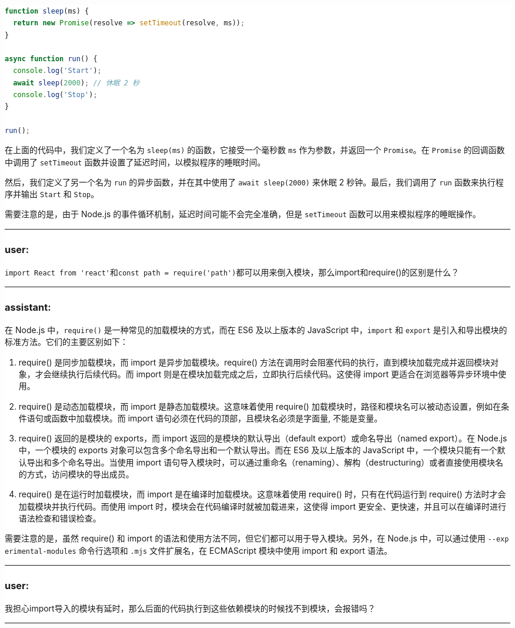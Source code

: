 ```javascript
function sleep(ms) {
  return new Promise(resolve => setTimeout(resolve, ms));
}

async function run() {
  console.log('Start');
  await sleep(2000); // 休眠 2 秒
  console.log('Stop');
}

run();
```

在上面的代码中，我们定义了一个名为 `sleep(ms)` 的函数，它接受一个毫秒数 `ms` 作为参数，并返回一个 `Promise`。在 `Promise` 的回调函数中调用了 `setTimeout` 函数并设置了延迟时间，以模拟程序的睡眠时间。

然后，我们定义了另一个名为 `run` 的异步函数，并在其中使用了 `await sleep(2000)` 来休眠 2 秒钟。最后，我们调用了 `run` 函数来执行程序并输出 `Start` 和 `Stop`。

需要注意的是，由于 Node.js 的事件循环机制，延迟时间可能不会完全准确，但是 `setTimeout` 函数可以用来模拟程序的睡眠操作。

---

### **user**:

`import React from 'react'`和`const path = require('path')`都可以用来倒入模块，那么import和require()的区别是什么？

---

### **assistant**:

在 Node.js 中，`require()` 是一种常见的加载模块的方式，而在 ES6 及以上版本的 JavaScript 中，`import` 和 `export` 是引入和导出模块的标准方法。它们的主要区别如下：

1. require() 是同步加载模块，而 import 是异步加载模块。require() 方法在调用时会阻塞代码的执行，直到模块加载完成并返回模块对象，才会继续执行后续代码。而 import 则是在模块加载完成之后，立即执行后续代码。这使得 import 更适合在浏览器等异步环境中使用。

2. require() 是动态加载模块，而 import 是静态加载模块。这意味着使用 require() 加载模块时，路径和模块名可以被动态设置，例如在条件语句或函数中加载模块。而 import 语句必须在代码的顶部，且模块名必须是字面量, 不能是变量。

3. require() 返回的是模块的 exports，而 import 返回的是模块的默认导出（default export）或命名导出（named export）。在 Node.js 中，一个模块的 exports 对象可以包含多个命名导出和一个默认导出。而在 ES6 及以上版本的 JavaScript 中，一个模块只能有一个默认导出和多个命名导出。当使用 import 语句导入模块时，可以通过重命名（renaming）、解构（destructuring）或者直接使用模块名的方式，访问模块的导出成员。

4. require() 是在运行时加载模块，而 import 是在编译时加载模块。这意味着使用 require() 时，只有在代码运行到 require() 方法时才会加载模块并执行代码。而使用 import 时，模块会在代码编译时就被加载进来，这使得 import 更安全、更快速，并且可以在编译时进行语法检查和错误检查。

需要注意的是，虽然 require() 和 import 的语法和使用方法不同，但它们都可以用于导入模块。另外，在 Node.js 中，可以通过使用 `--experimental-modules` 命令行选项和 `.mjs` 文件扩展名，在 ECMAScript 模块中使用 import 和 export 语法。

---

### **user**:

我担心import导入的模块有延时，那么后面的代码执行到这些依赖模块的时候找不到模块，会报错吗？

---